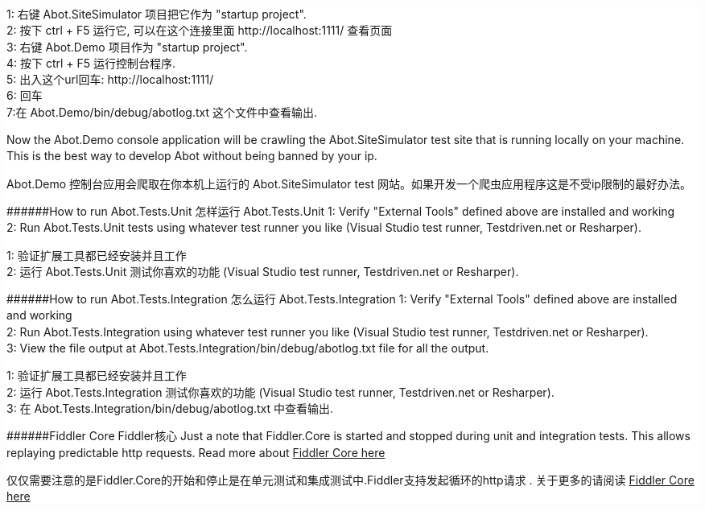 1: 右键 Abot.SiteSimulator 项目把它作为 "startup project".<br /> 
2: 按下 ctrl + F5 运行它, 可以在这个连接里面 http://localhost:1111/ 查看页面<br />
3: 右键 Abot.Demo 项目作为 "startup project". <br />
4: 按下 ctrl + F5 运行控制台程序.<br />
5: 出入这个url回车: http://localhost:1111/<br />
6: 回车<br />
7:在 Abot.Demo/bin/debug/abotlog.txt 这个文件中查看输出.<br />

Now the Abot.Demo console application will be crawling the Abot.SiteSimulator test site that is running locally on your machine. This is the best way to develop Abot without being banned by your ip.

Abot.Demo 控制台应用会爬取在你本机上运行的 Abot.SiteSimulator test 网站。如果开发一个爬虫应用程序这是不受ip限制的最好办法。

######How to run Abot.Tests.Unit 怎样运行 Abot.Tests.Unit
1: Verify "External Tools" defined above are installed and working<br />
2: Run Abot.Tests.Unit tests using whatever test runner you like (Visual Studio test runner, Testdriven.net or Resharper).<br />

1: 验证扩展工具都已经安装并且工作<br />
2: 运行 Abot.Tests.Unit 测试你喜欢的功能 (Visual Studio test runner, Testdriven.net or Resharper).<br />

######How to run Abot.Tests.Integration 怎么运行 Abot.Tests.Integration
1: Verify "External Tools" defined above are installed and working<br />
2: Run Abot.Tests.Integration using whatever test runner you like (Visual Studio test runner, Testdriven.net or Resharper).<br />
3: View the file output at Abot.Tests.Integration/bin/debug/abotlog.txt file for all the output.<br />

1: 验证扩展工具都已经安装并且工作<br />
2: 运行 Abot.Tests.Integration 测试你喜欢的功能 (Visual Studio test runner, Testdriven.net or Resharper).<br />
3: 在 Abot.Tests.Integration/bin/debug/abotlog.txt 中查看输出.<br />

######Fiddler Core Fiddler核心
Just a note that Fiddler.Core is started and stopped during unit and integration tests. This allows replaying predictable http requests. Read more about [Fiddler Core here](http://www.telerik.com/fiddler/fiddlercore)

仅仅需要注意的是Fiddler.Core的开始和停止是在单元测试和集成测试中.Fiddler支持发起循环的http请求 . 关于更多的请阅读 [Fiddler Core here](http://www.telerik.com/fiddler/fiddlercore)